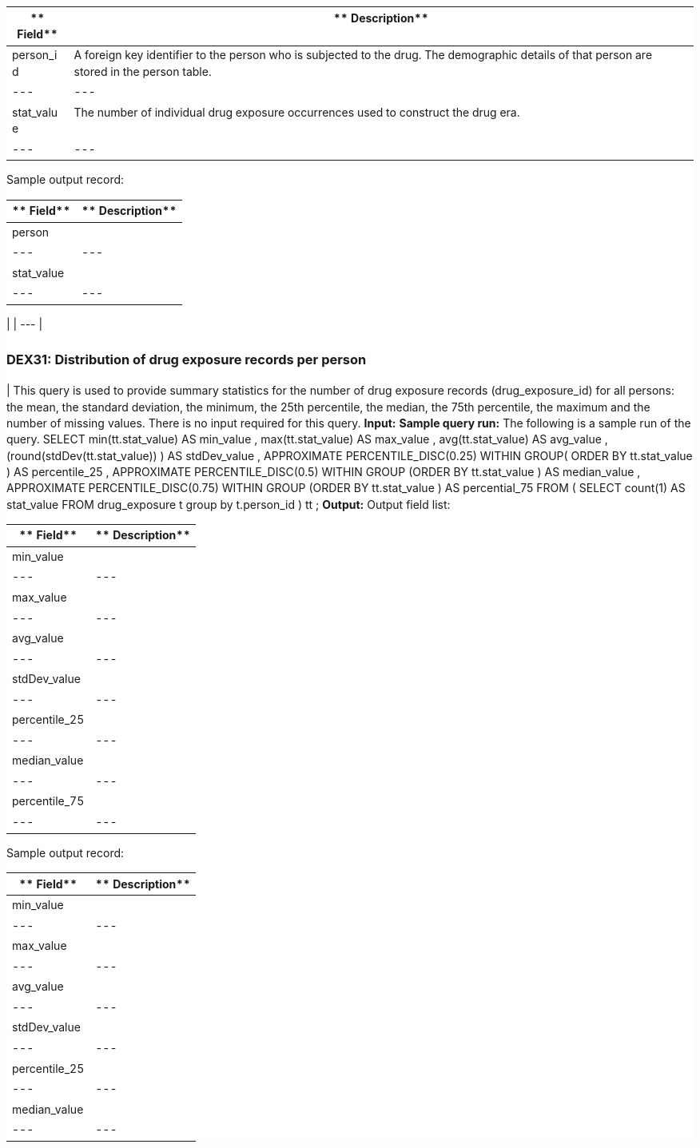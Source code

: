 | ** Field** | ** Description** |
| --- | --- |
| person\_id | A foreign key identifier to the person who is subjected to the drug. The demographic details of that person are stored in the person table. |
| --- | --- |
| stat\_value | The number of individual drug exposure occurrences used to construct the drug era. |
| --- | --- |


Sample output record:

| ** Field** | ** Description** |
| --- | --- |
| person |   |
| --- | --- |
| stat\_value |   |
| --- | --- |

  |
| --- |
### DEX31: Distribution of drug exposure records per person

| This query is used to provide summary statistics for the number of drug exposure records (drug\_exposure\_id) for all persons: the mean, the standard deviation, the minimum, the 25th percentile, the median, the 75th percentile, the maximum and the number of missing values. There is no input required for this query.
**Input:** <None>
**Sample query run:**
The following is a sample run of the query. SELECT         min(tt.stat\_value) AS min\_value ,         max(tt.stat\_value) AS max\_value ,         avg(tt.stat\_value) AS avg\_value ,         (round(stdDev(tt.stat\_value)) ) AS stdDev\_value ,         APPROXIMATE PERCENTILE\_DISC(0.25) WITHIN GROUP( ORDER BY tt.stat\_value ) AS percentile\_25 ,         APPROXIMATE PERCENTILE\_DISC(0.5) WITHIN GROUP (ORDER BY tt.stat\_value ) AS median\_value ,         APPROXIMATE PERCENTILE\_DISC(0.75) WITHIN GROUP (ORDER BY tt.stat\_value ) AS percential\_75 FROM (                 SELECT count(1) AS stat\_value                 FROM drug\_exposure t                 group by t.person\_id         ) tt ;  **Output:**
Output field list:

| ** Field** | ** Description** |
| --- | --- |
| min\_value |   |
| --- | --- |
| max\_value |   |
| --- | --- |
| avg\_value |   |
| --- | --- |
| stdDev\_value |   |
| --- | --- |
| percentile\_25 |   |
| --- | --- |
| median\_value |   |
| --- | --- |
| percentile\_75 |   |
| --- | --- |


Sample output record:

| ** Field** | ** Description** |
| --- | --- |
| min\_value |   |
| --- | --- |
| max\_value |   |
| --- | --- |
| avg\_value |   |
| --- | --- |
| stdDev\_value |   |
| --- | --- |
| percentile\_25 |   |
| --- | --- |
| median\_value |   |
| --- | --- |